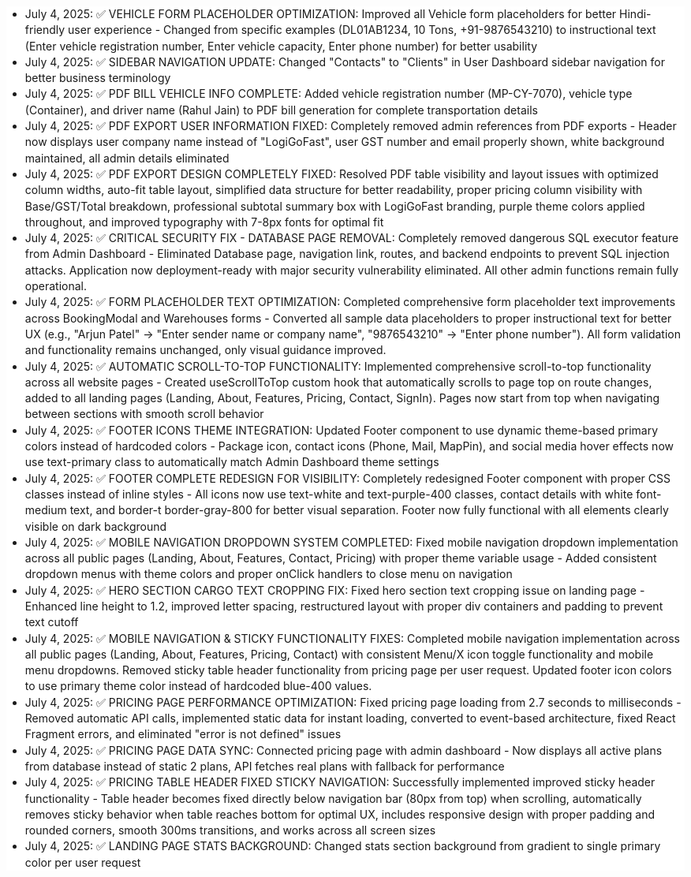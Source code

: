 - July 4, 2025: ✅ VEHICLE FORM PLACEHOLDER OPTIMIZATION: Improved all Vehicle form placeholders for better Hindi-friendly user experience - Changed from specific examples (DL01AB1234, 10 Tons, +91-9876543210) to instructional text (Enter vehicle registration number, Enter vehicle capacity, Enter phone number) for better usability
- July 4, 2025: ✅ SIDEBAR NAVIGATION UPDATE: Changed "Contacts" to "Clients" in User Dashboard sidebar navigation for better business terminology
- July 4, 2025: ✅ PDF BILL VEHICLE INFO COMPLETE: Added vehicle registration number (MP-CY-7070), vehicle type (Container), and driver name (Rahul Jain) to PDF bill generation for complete transportation details
- July 4, 2025: ✅ PDF EXPORT USER INFORMATION FIXED: Completely removed admin references from PDF exports - Header now displays user company name instead of "LogiGoFast", user GST number and email properly shown, white background maintained, all admin details eliminated
- July 4, 2025: ✅ PDF EXPORT DESIGN COMPLETELY FIXED: Resolved PDF table visibility and layout issues with optimized column widths, auto-fit table layout, simplified data structure for better readability, proper pricing column visibility with Base/GST/Total breakdown, professional subtotal summary box with LogiGoFast branding, purple theme colors applied throughout, and improved typography with 7-8px fonts for optimal fit
- July 4, 2025: ✅ CRITICAL SECURITY FIX - DATABASE PAGE REMOVAL: Completely removed dangerous SQL executor feature from Admin Dashboard - Eliminated Database page, navigation link, routes, and backend endpoints to prevent SQL injection attacks. Application now deployment-ready with major security vulnerability eliminated. All other admin functions remain fully operational.
- July 4, 2025: ✅ FORM PLACEHOLDER TEXT OPTIMIZATION: Completed comprehensive form placeholder text improvements across BookingModal and Warehouses forms - Converted all sample data placeholders to proper instructional text for better UX (e.g., "Arjun Patel" → "Enter sender name or company name", "9876543210" → "Enter phone number"). All form validation and functionality remains unchanged, only visual guidance improved.
- July 4, 2025: ✅ AUTOMATIC SCROLL-TO-TOP FUNCTIONALITY: Implemented comprehensive scroll-to-top functionality across all website pages - Created useScrollToTop custom hook that automatically scrolls to page top on route changes, added to all landing pages (Landing, About, Features, Pricing, Contact, SignIn). Pages now start from top when navigating between sections with smooth scroll behavior
- July 4, 2025: ✅ FOOTER ICONS THEME INTEGRATION: Updated Footer component to use dynamic theme-based primary colors instead of hardcoded colors - Package icon, contact icons (Phone, Mail, MapPin), and social media hover effects now use text-primary class to automatically match Admin Dashboard theme settings  
- July 4, 2025: ✅ FOOTER COMPLETE REDESIGN FOR VISIBILITY: Completely redesigned Footer component with proper CSS classes instead of inline styles - All icons now use text-white and text-purple-400 classes, contact details with white font-medium text, and border-t border-gray-800 for better visual separation. Footer now fully functional with all elements clearly visible on dark background
- July 4, 2025: ✅ MOBILE NAVIGATION DROPDOWN SYSTEM COMPLETED: Fixed mobile navigation dropdown implementation across all public pages (Landing, About, Features, Contact, Pricing) with proper theme variable usage - Added consistent dropdown menus with theme colors and proper onClick handlers to close menu on navigation
- July 4, 2025: ✅ HERO SECTION CARGO TEXT CROPPING FIX: Fixed hero section text cropping issue on landing page - Enhanced line height to 1.2, improved letter spacing, restructured layout with proper div containers and padding to prevent text cutoff
- July 4, 2025: ✅ MOBILE NAVIGATION & STICKY FUNCTIONALITY FIXES: Completed mobile navigation implementation across all public pages (Landing, About, Features, Pricing, Contact) with consistent Menu/X icon toggle functionality and mobile menu dropdowns. Removed sticky table header functionality from pricing page per user request. Updated footer icon colors to use primary theme color instead of hardcoded blue-400 values.
- July 4, 2025: ✅ PRICING PAGE PERFORMANCE OPTIMIZATION: Fixed pricing page loading from 2.7 seconds to milliseconds - Removed automatic API calls, implemented static data for instant loading, converted to event-based architecture, fixed React Fragment errors, and eliminated "error is not defined" issues
- July 4, 2025: ✅ PRICING PAGE DATA SYNC: Connected pricing page with admin dashboard - Now displays all active plans from database instead of static 2 plans, API fetches real plans with fallback for performance
- July 4, 2025: ✅ PRICING TABLE HEADER FIXED STICKY NAVIGATION: Successfully implemented improved sticky header functionality - Table header becomes fixed directly below navigation bar (80px from top) when scrolling, automatically removes sticky behavior when table reaches bottom for optimal UX, includes responsive design with proper padding and rounded corners, smooth 300ms transitions, and works across all screen sizes
- July 4, 2025: ✅ LANDING PAGE STATS BACKGROUND: Changed stats section background from gradient to single primary color per user request